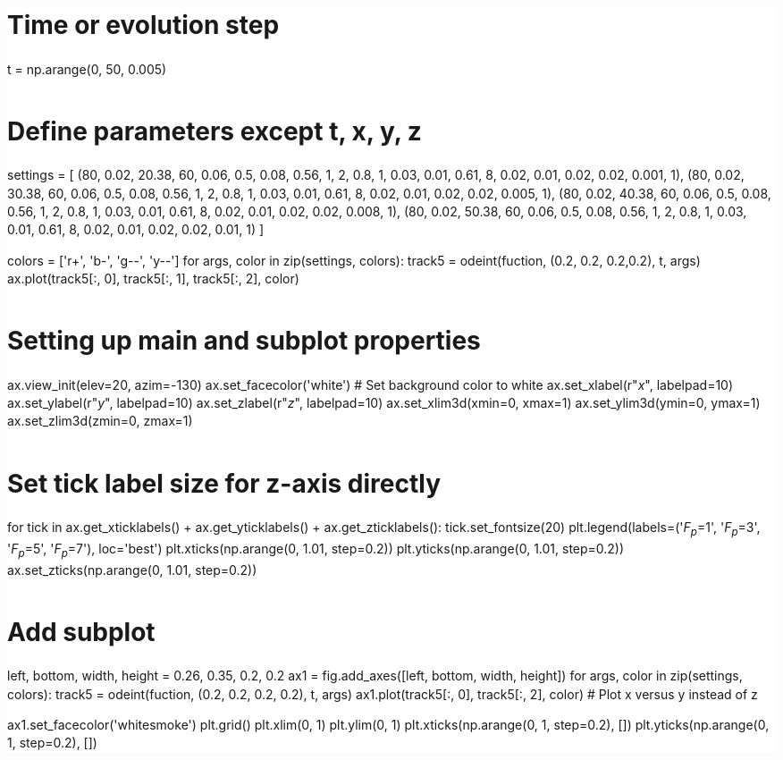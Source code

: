 # Time or evolution step
t = np.arange(0, 50, 0.005)

# Define parameters except t, x, y, z
settings = [
    (80, 0.02, 20.38, 60, 0.06, 0.5, 0.08, 0.56, 1, 2, 0.8, 1, 0.03, 0.01, 0.61, 8, 0.02, 0.01, 0.02, 0.02, 0.001, 1),
    (80, 0.02, 30.38, 60, 0.06, 0.5, 0.08, 0.56, 1, 2, 0.8, 1, 0.03, 0.01, 0.61, 8, 0.02, 0.01, 0.02, 0.02, 0.005, 1),
    (80, 0.02, 40.38, 60, 0.06, 0.5, 0.08, 0.56, 1, 2, 0.8, 1, 0.03, 0.01, 0.61, 8, 0.02, 0.01, 0.02, 0.02, 0.008, 1),
    (80, 0.02, 50.38, 60, 0.06, 0.5, 0.08, 0.56, 1, 2, 0.8, 1, 0.03, 0.01, 0.61, 8, 0.02, 0.01, 0.02, 0.02, 0.01, 1)
]

colors = ['r+', 'b-', 'g--', 'y--']
for args, color in zip(settings, colors):
    track5 = odeint(fuction, (0.2, 0.2, 0.2,0.2), t, args)
    ax.plot(track5[:, 0], track5[:, 1], track5[:, 2], color)

# Setting up main and subplot properties
ax.view_init(elev=20, azim=-130)
ax.set_facecolor('white')  # Set background color to white
ax.set_xlabel(r"$x$", labelpad=10)
ax.set_ylabel(r"$y$", labelpad=10)
ax.set_zlabel(r"$z$", labelpad=10)
ax.set_xlim3d(xmin=0, xmax=1)
ax.set_ylim3d(ymin=0, ymax=1)
ax.set_zlim3d(zmin=0, zmax=1)
# Set tick label size for z-axis directly
for tick in ax.get_xticklabels() + ax.get_yticklabels() + ax.get_zticklabels():
    tick.set_fontsize(20)
plt.legend(labels=('$F_p$=1', '$F_p$=3', '$F_p$=5', '$F_p$=7'), loc='best')
plt.xticks(np.arange(0, 1.01, step=0.2))
plt.yticks(np.arange(0, 1.01, step=0.2))
ax.set_zticks(np.arange(0, 1.01, step=0.2))

# Add subplot
left, bottom, width, height = 0.26, 0.35, 0.2, 0.2
ax1 = fig.add_axes([left, bottom, width, height])
for args, color in zip(settings, colors):
    track5 = odeint(fuction, (0.2, 0.2, 0.2, 0.2), t, args)
    ax1.plot(track5[:, 0], track5[:, 2], color)  # Plot x versus y instead of z

ax1.set_facecolor('whitesmoke')
plt.grid()
plt.xlim(0, 1)
plt.ylim(0, 1)
plt.xticks(np.arange(0, 1, step=0.2), [])
plt.yticks(np.arange(0, 1, step=0.2), [])
